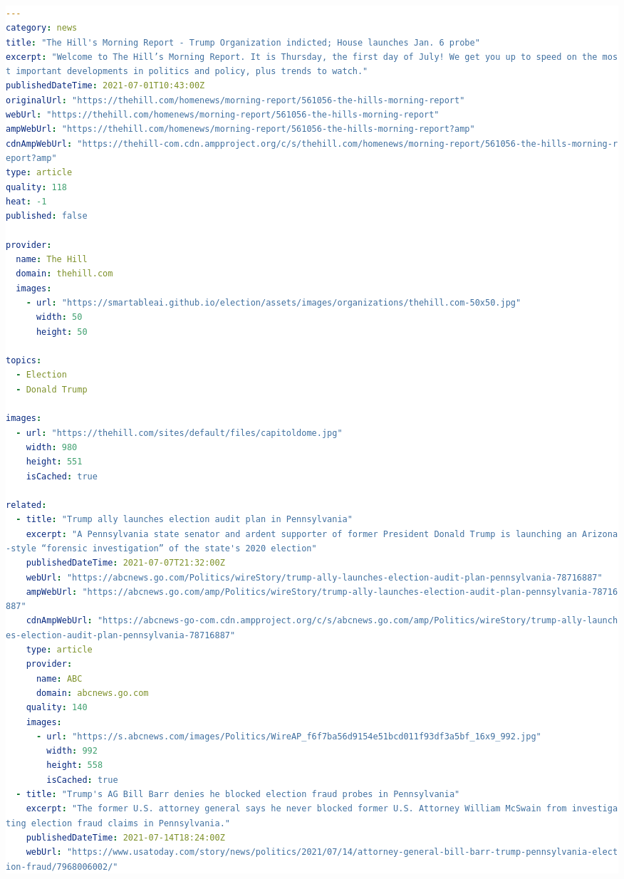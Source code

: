 ```yaml
---
category: news
title: "The Hill's Morning Report - Trump Organization indicted; House launches Jan. 6 probe"
excerpt: "Welcome to The Hill’s Morning Report. It is Thursday, the first day of July! We get you up to speed on the most important developments in politics and policy, plus trends to watch."
publishedDateTime: 2021-07-01T10:43:00Z
originalUrl: "https://thehill.com/homenews/morning-report/561056-the-hills-morning-report"
webUrl: "https://thehill.com/homenews/morning-report/561056-the-hills-morning-report"
ampWebUrl: "https://thehill.com/homenews/morning-report/561056-the-hills-morning-report?amp"
cdnAmpWebUrl: "https://thehill-com.cdn.ampproject.org/c/s/thehill.com/homenews/morning-report/561056-the-hills-morning-report?amp"
type: article
quality: 118
heat: -1
published: false

provider:
  name: The Hill
  domain: thehill.com
  images:
    - url: "https://smartableai.github.io/election/assets/images/organizations/thehill.com-50x50.jpg"
      width: 50
      height: 50

topics:
  - Election
  - Donald Trump

images:
  - url: "https://thehill.com/sites/default/files/capitoldome.jpg"
    width: 980
    height: 551
    isCached: true

related:
  - title: "Trump ally launches election audit plan in Pennsylvania"
    excerpt: "A Pennsylvania state senator and ardent supporter of former President Donald Trump is launching an Arizona-style “forensic investigation” of the state's 2020 election"
    publishedDateTime: 2021-07-07T21:32:00Z
    webUrl: "https://abcnews.go.com/Politics/wireStory/trump-ally-launches-election-audit-plan-pennsylvania-78716887"
    ampWebUrl: "https://abcnews.go.com/amp/Politics/wireStory/trump-ally-launches-election-audit-plan-pennsylvania-78716887"
    cdnAmpWebUrl: "https://abcnews-go-com.cdn.ampproject.org/c/s/abcnews.go.com/amp/Politics/wireStory/trump-ally-launches-election-audit-plan-pennsylvania-78716887"
    type: article
    provider:
      name: ABC
      domain: abcnews.go.com
    quality: 140
    images:
      - url: "https://s.abcnews.com/images/Politics/WireAP_f6f7ba56d9154e51bcd011f93df3a5bf_16x9_992.jpg"
        width: 992
        height: 558
        isCached: true
  - title: "Trump's AG Bill Barr denies he blocked election fraud probes in Pennsylvania"
    excerpt: "The former U.S. attorney general says he never blocked former U.S. Attorney William McSwain from investigating election fraud claims in Pennsylvania."
    publishedDateTime: 2021-07-14T18:24:00Z
    webUrl: "https://www.usatoday.com/story/news/politics/2021/07/14/attorney-general-bill-barr-trump-pennsylvania-election-fraud/7968006002/"
```